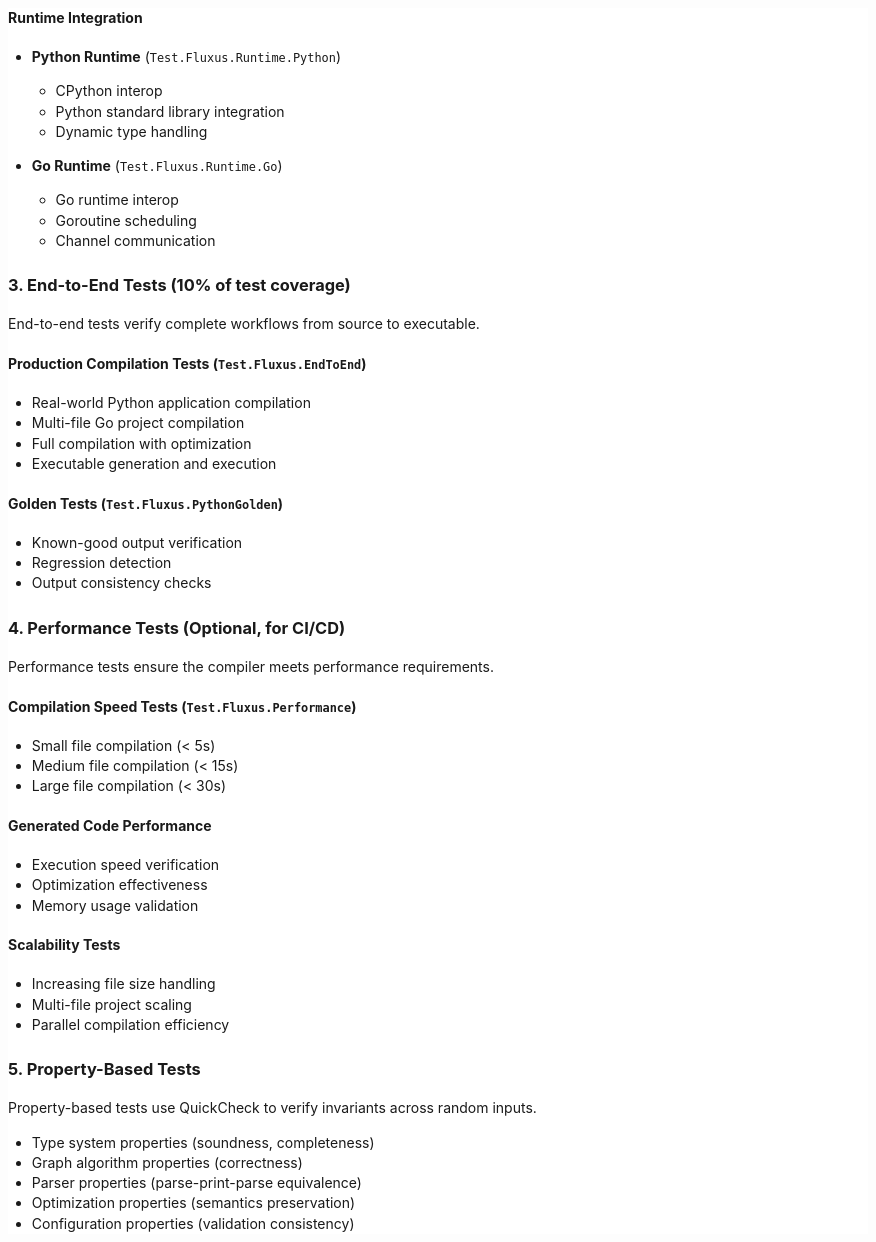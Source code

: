 #### Runtime Integration
- **Python Runtime** (`Test.Fluxus.Runtime.Python`)
  - CPython interop
  - Python standard library integration
  - Dynamic type handling

- **Go Runtime** (`Test.Fluxus.Runtime.Go`)
  - Go runtime interop
  - Goroutine scheduling
  - Channel communication

### 3. End-to-End Tests (10% of test coverage)

End-to-end tests verify complete workflows from source to executable.

#### Production Compilation Tests (`Test.Fluxus.EndToEnd`)
- Real-world Python application compilation
- Multi-file Go project compilation
- Full compilation with optimization
- Executable generation and execution

#### Golden Tests (`Test.Fluxus.PythonGolden`)
- Known-good output verification
- Regression detection
- Output consistency checks

### 4. Performance Tests (Optional, for CI/CD)

Performance tests ensure the compiler meets performance requirements.

#### Compilation Speed Tests (`Test.Fluxus.Performance`)
- Small file compilation (< 5s)
- Medium file compilation (< 15s)
- Large file compilation (< 30s)

#### Generated Code Performance
- Execution speed verification
- Optimization effectiveness
- Memory usage validation

#### Scalability Tests
- Increasing file size handling
- Multi-file project scaling
- Parallel compilation efficiency

### 5. Property-Based Tests

Property-based tests use QuickCheck to verify invariants across random inputs.

- Type system properties (soundness, completeness)
- Graph algorithm properties (correctness)
- Parser properties (parse-print-parse equivalence)
- Optimization properties (semantics preservation)
- Configuration properties (validation consistency)
